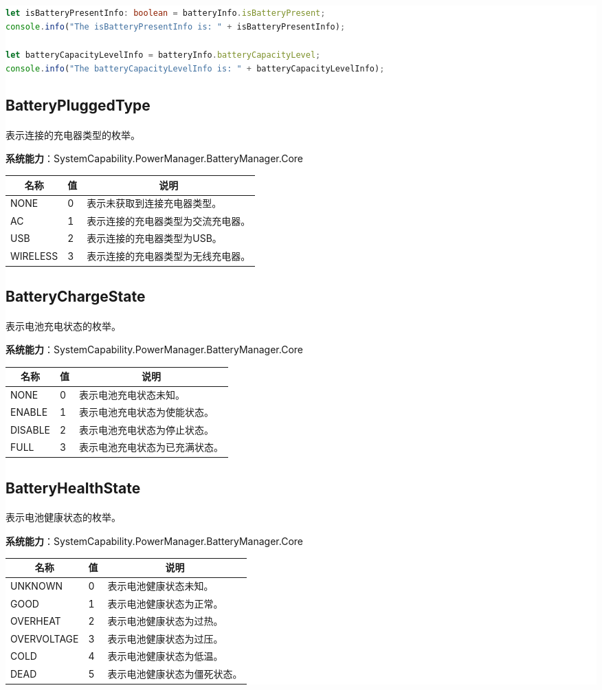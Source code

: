   ```ts
  let isBatteryPresentInfo: boolean = batteryInfo.isBatteryPresent;
  console.info("The isBatteryPresentInfo is: " + isBatteryPresentInfo);

  let batteryCapacityLevelInfo = batteryInfo.batteryCapacityLevel;
  console.info("The batteryCapacityLevelInfo is: " + batteryCapacityLevelInfo);
  ```

## BatteryPluggedType

表示连接的充电器类型的枚举。

**系统能力**：SystemCapability.PowerManager.BatteryManager.Core

| 名称       | 值  | 说明              |
| -------- | ---- | ----------------- |
| NONE     | 0    | 表示未获取到连接充电器类型。      |
| AC       | 1    | 表示连接的充电器类型为交流充电器。 |
| USB      | 2    | 表示连接的充电器类型为USB。   |
| WIRELESS | 3    | 表示连接的充电器类型为无线充电器。 |

## BatteryChargeState

表示电池充电状态的枚举。

**系统能力**：SystemCapability.PowerManager.BatteryManager.Core

| 名称      | 值  | 说明            |
| ------- | ---- | --------------- |
| NONE    | 0    | 表示电池充电状态未知。     |
| ENABLE  | 1    | 表示电池充电状态为使能状态。  |
| DISABLE | 2    | 表示电池充电状态为停止状态。  |
| FULL    | 3    | 表示电池充电状态为已充满状态。 |

## BatteryHealthState

表示电池健康状态的枚举。

**系统能力**：SystemCapability.PowerManager.BatteryManager.Core

| 名称          | 值  | 说明           |
| ----------- | ---- | -------------- |
| UNKNOWN     | 0    | 表示电池健康状态未知。    |
| GOOD        | 1    | 表示电池健康状态为正常。   |
| OVERHEAT    | 2    | 表示电池健康状态为过热。   |
| OVERVOLTAGE | 3    | 表示电池健康状态为过压。   |
| COLD        | 4    | 表示电池健康状态为低温。   |
| DEAD        | 5    | 表示电池健康状态为僵死状态。 |
